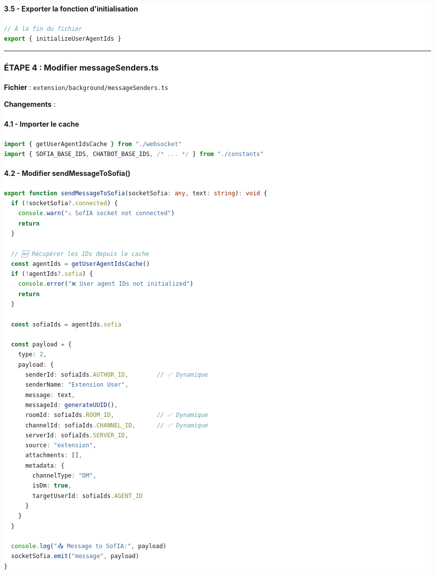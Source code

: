 #### 3.5 - Exporter la fonction d'initialisation

```typescript
// À la fin du fichier
export { initializeUserAgentIds }
```

---

### **ÉTAPE 4 : Modifier messageSenders.ts**

**Fichier** : `extension/background/messageSenders.ts`

**Changements** :

#### 4.1 - Importer le cache

```typescript
import { getUserAgentIdsCache } from "./websocket"
import { SOFIA_BASE_IDS, CHATBOT_BASE_IDS, /* ... */ } from "./constants"
```

#### 4.2 - Modifier sendMessageToSofia()

```typescript
export function sendMessageToSofia(socketSofia: any, text: string): void {
  if (!socketSofia?.connected) {
    console.warn("⚠️ SofIA socket not connected")
    return
  }

  // 🆕 Récupérer les IDs depuis le cache
  const agentIds = getUserAgentIdsCache()
  if (!agentIds?.sofia) {
    console.error("❌ User agent IDs not initialized")
    return
  }

  const sofiaIds = agentIds.sofia

  const payload = {
    type: 2,
    payload: {
      senderId: sofiaIds.AUTHOR_ID,        // ✅ Dynamique
      senderName: "Extension User",
      message: text,
      messageId: generateUUID(),
      roomId: sofiaIds.ROOM_ID,            // ✅ Dynamique
      channelId: sofiaIds.CHANNEL_ID,      // ✅ Dynamique
      serverId: sofiaIds.SERVER_ID,
      source: "extension",
      attachments: [],
      metadata: {
        channelType: "DM",
        isDm: true,
        targetUserId: sofiaIds.AGENT_ID
      }
    }
  }

  console.log("📤 Message to SofIA:", payload)
  socketSofia.emit("message", payload)
}
```
